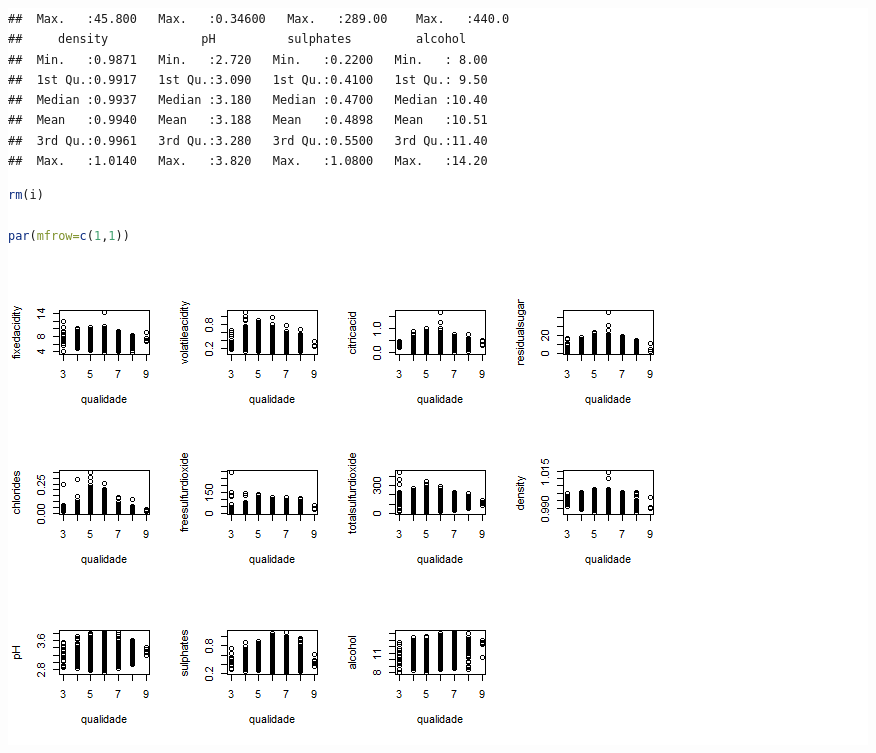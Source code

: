     ##  Max.   :45.800   Max.   :0.34600   Max.   :289.00    Max.   :440.0     
    ##     density             pH          sulphates         alcohol     
    ##  Min.   :0.9871   Min.   :2.720   Min.   :0.2200   Min.   : 8.00  
    ##  1st Qu.:0.9917   1st Qu.:3.090   1st Qu.:0.4100   1st Qu.: 9.50  
    ##  Median :0.9937   Median :3.180   Median :0.4700   Median :10.40  
    ##  Mean   :0.9940   Mean   :3.188   Mean   :0.4898   Mean   :10.51  
    ##  3rd Qu.:0.9961   3rd Qu.:3.280   3rd Qu.:0.5500   3rd Qu.:11.40  
    ##  Max.   :1.0140   Max.   :3.820   Max.   :1.0800   Max.   :14.20

``` r
rm(i)

par(mfrow=c(1,1))
```

![](vinhos_files/figure-markdown_github/unnamed-chunk-7-1.png)

